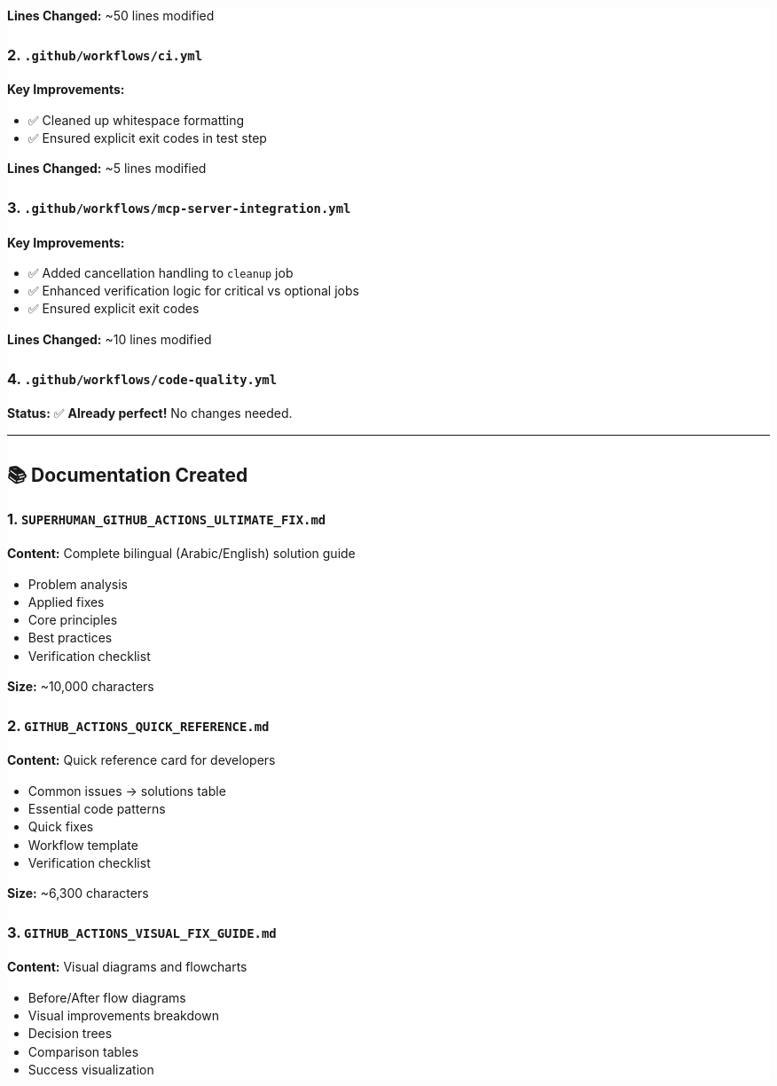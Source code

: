 **Lines Changed:** ~50 lines modified

### 2. `.github/workflows/ci.yml`

**Key Improvements:**
- ✅ Cleaned up whitespace formatting
- ✅ Ensured explicit exit codes in test step

**Lines Changed:** ~5 lines modified

### 3. `.github/workflows/mcp-server-integration.yml`

**Key Improvements:**
- ✅ Added cancellation handling to `cleanup` job
- ✅ Enhanced verification logic for critical vs optional jobs
- ✅ Ensured explicit exit codes

**Lines Changed:** ~10 lines modified

### 4. `.github/workflows/code-quality.yml`

**Status:** ✅ **Already perfect!** No changes needed.

---

## 📚 Documentation Created

### 1. `SUPERHUMAN_GITHUB_ACTIONS_ULTIMATE_FIX.md`
**Content:** Complete bilingual (Arabic/English) solution guide
- Problem analysis
- Applied fixes
- Core principles
- Best practices
- Verification checklist

**Size:** ~10,000 characters

### 2. `GITHUB_ACTIONS_QUICK_REFERENCE.md`  
**Content:** Quick reference card for developers
- Common issues → solutions table
- Essential code patterns
- Quick fixes
- Workflow template
- Verification checklist

**Size:** ~6,300 characters

### 3. `GITHUB_ACTIONS_VISUAL_FIX_GUIDE.md`
**Content:** Visual diagrams and flowcharts
- Before/After flow diagrams
- Visual improvements breakdown
- Decision trees
- Comparison tables
- Success visualization
